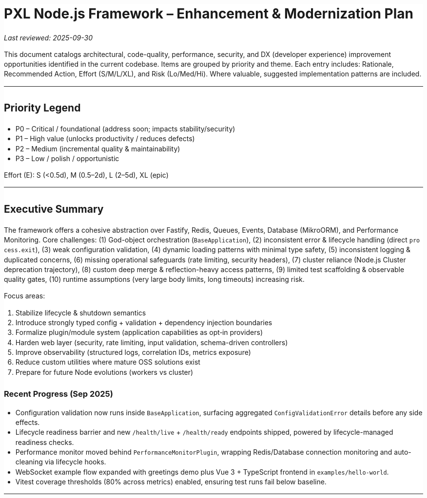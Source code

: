 # PXL Node.js Framework – Enhancement & Modernization Plan

_Last reviewed: 2025-09-30_

This document catalogs architectural, code-quality, performance, security, and DX (developer experience) improvement opportunities identified in the current codebase. Items are grouped by priority and theme. Each entry includes: Rationale, Recommended Action, Effort (S/M/L/XL), and Risk (Lo/Med/Hi). Where valuable, suggested implementation patterns are included.

---

## Priority Legend

- P0 – Critical / foundational (address soon; impacts stability/security)
- P1 – High value (unlocks productivity / reduces defects)
- P2 – Medium (incremental quality & maintainability)
- P3 – Low / polish / opportunistic

Effort (E): S (<0.5d), M (0.5–2d), L (2–5d), XL (epic)

---

## Executive Summary

The framework offers a cohesive abstraction over Fastify, Redis, Queues, Events, Database (MikroORM), and Performance Monitoring. Core challenges: (1) God-object orchestration (`BaseApplication`), (2) inconsistent error & lifecycle handling (direct `process.exit`), (3) weak configuration validation, (4) dynamic loading patterns with minimal type safety, (5) inconsistent logging & duplicated concerns, (6) missing operational safeguards (rate limiting, security headers), (7) cluster reliance (Node.js Cluster deprecation trajectory), (8) custom deep merge & reflection-heavy access patterns, (9) limited test scaffolding & observable quality gates, (10) runtime assumptions (very large body limits, long timeouts) increasing risk.

Focus areas:

1. Stabilize lifecycle & shutdown semantics
2. Introduce strongly typed config + validation + dependency injection boundaries
3. Formalize plugin/module system (application capabilities as opt‑in providers)
4. Harden web layer (security, rate limiting, input validation, schema-driven controllers)
5. Improve observability (structured logs, correlation IDs, metrics exposure)
6. Reduce custom utilities where mature OSS solutions exist
7. Prepare for future Node evolutions (workers vs cluster)

### Recent Progress (Sep 2025)

- Configuration validation now runs inside `BaseApplication`, surfacing aggregated `ConfigValidationError` details before any side effects.
- Lifecycle readiness barrier and new `/health/live` + `/health/ready` endpoints shipped, powered by lifecycle-managed readiness checks.
- Performance monitor moved behind `PerformanceMonitorPlugin`, wrapping Redis/Database connection monitoring and auto-cleaning via lifecycle hooks.
- WebSocket example flow expanded with greetings demo plus Vue 3 + TypeScript frontend in `examples/hello-world`.
- Vitest coverage thresholds (80% across metrics) enabled, ensuring test runs fail below baseline.

---